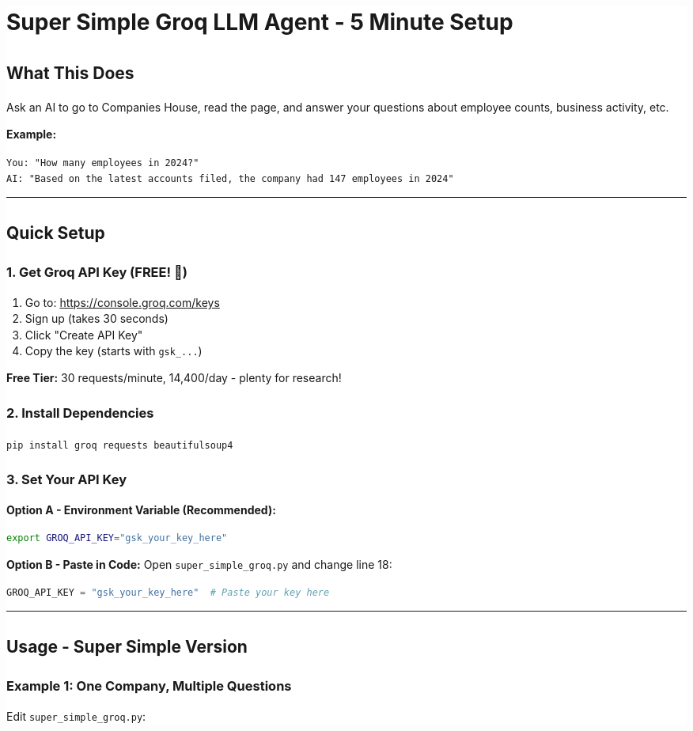 # Super Simple Groq LLM Agent - 5 Minute Setup

## What This Does

Ask an AI to go to Companies House, read the page, and answer your questions about employee counts, business activity, etc.

**Example:**
```
You: "How many employees in 2024?"
AI: "Based on the latest accounts filed, the company had 147 employees in 2024"
```

---

## Quick Setup

### 1. Get Groq API Key (FREE! 🎉)

1. Go to: https://console.groq.com/keys
2. Sign up (takes 30 seconds)
3. Click "Create API Key"
4. Copy the key (starts with `gsk_...`)

**Free Tier:** 30 requests/minute, 14,400/day - plenty for research!

### 2. Install Dependencies

```bash
pip install groq requests beautifulsoup4
```

### 3. Set Your API Key

**Option A - Environment Variable (Recommended):**
```bash
export GROQ_API_KEY="gsk_your_key_here"
```

**Option B - Paste in Code:**
Open `super_simple_groq.py` and change line 18:
```python
GROQ_API_KEY = "gsk_your_key_here"  # Paste your key here
```

---

## Usage - Super Simple Version

### Example 1: One Company, Multiple Questions

Edit `super_simple_groq.py`:
